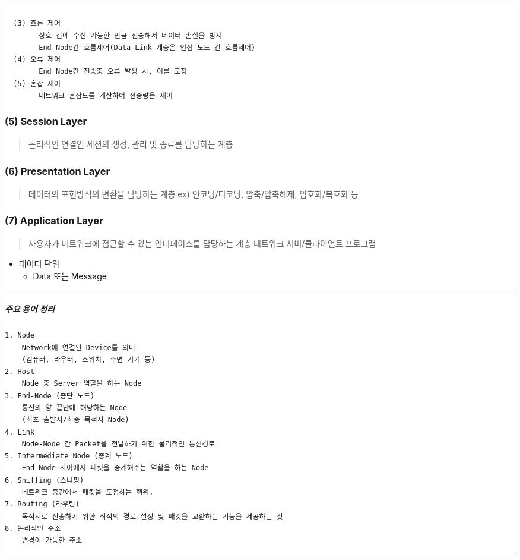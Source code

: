 ```

  (3) 흐름 제어
        상호 간에 수신 가능한 만큼 전송해서 데이터 손실을 방지
        End Node간 흐름제어(Data-Link 계층은 인접 노드 간 흐름제어)
  (4) 오류 제어
        End Node간 전송중 오류 발생 시, 이를 교정
  (5) 혼잡 제어
        네트워크 혼잡도를 계산하여 전송량을 제어
```

### (5) Session Layer
> 논리적인 연결인 세션의 생성, 관리 및 종료를 담당하는 계층

### (6) Presentation Layer
> 데이터의 표현방식의 변환을 담당하는 계층
> ex) 인코딩/디코딩, 압축/압축해제, 암호화/복호화 등

### (7) Application Layer
> 사용자가 네트워크에 접근할 수 있는 인터페이스를 담당하는 계층
> 네트워크 서버/클라이언트 프로그램

- 데이터 단위
    + Data 또는 Message


***
##### 주요 용어 정리
```
1. Node
    Network에 연결된 Device를 의미
    (컴퓨터, 라우터, 스위치, 주변 기기 등)
2. Host
    Node 중 Server 역할을 하는 Node
3. End-Node (종단 노드)
    통신의 양 끝단에 해당하는 Node
    (최초 출발지/최종 목적지 Node)
4. Link
    Node-Node 간 Packet을 전달하기 위한 물리적인 통신경로
5. Intermediate Node (중계 노드)
    End-Node 사이에서 패킷을 중계해주는 역할을 하는 Node
6. Sniffing (스니핑)
    네트워크 중간에서 패킷을 도청하는 행위.
7. Routing (라우팅)
    목적지로 전송하기 위한 최적의 경로 설정 및 패킷을 교환하는 기능을 제공하는 것
8. 논리적인 주소
    변경이 가능한 주소
```
***

